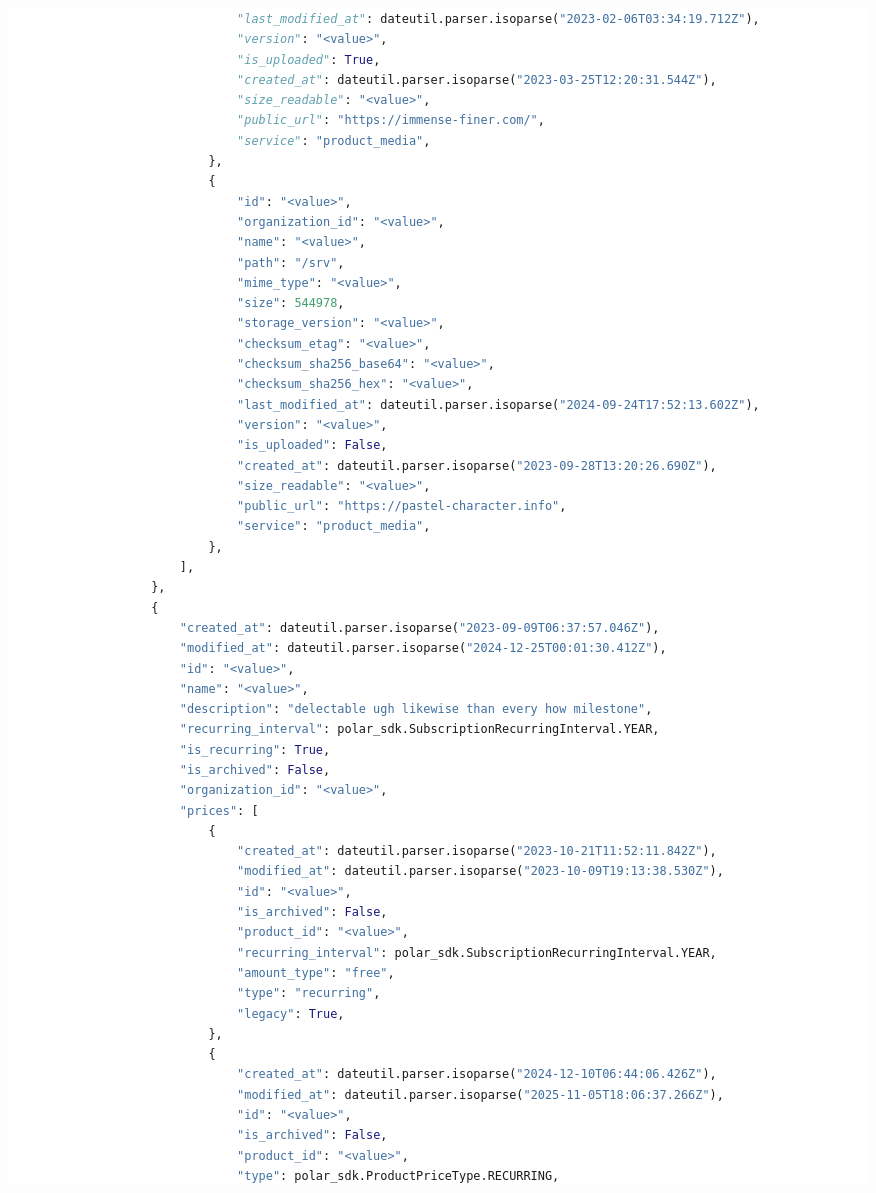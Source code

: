 ```python
                                "last_modified_at": dateutil.parser.isoparse("2023-02-06T03:34:19.712Z"),
                                "version": "<value>",
                                "is_uploaded": True,
                                "created_at": dateutil.parser.isoparse("2023-03-25T12:20:31.544Z"),
                                "size_readable": "<value>",
                                "public_url": "https://immense-finer.com/",
                                "service": "product_media",
                            },
                            {
                                "id": "<value>",
                                "organization_id": "<value>",
                                "name": "<value>",
                                "path": "/srv",
                                "mime_type": "<value>",
                                "size": 544978,
                                "storage_version": "<value>",
                                "checksum_etag": "<value>",
                                "checksum_sha256_base64": "<value>",
                                "checksum_sha256_hex": "<value>",
                                "last_modified_at": dateutil.parser.isoparse("2024-09-24T17:52:13.602Z"),
                                "version": "<value>",
                                "is_uploaded": False,
                                "created_at": dateutil.parser.isoparse("2023-09-28T13:20:26.690Z"),
                                "size_readable": "<value>",
                                "public_url": "https://pastel-character.info",
                                "service": "product_media",
                            },
                        ],
                    },
                    {
                        "created_at": dateutil.parser.isoparse("2023-09-09T06:37:57.046Z"),
                        "modified_at": dateutil.parser.isoparse("2024-12-25T00:01:30.412Z"),
                        "id": "<value>",
                        "name": "<value>",
                        "description": "delectable ugh likewise than every how milestone",
                        "recurring_interval": polar_sdk.SubscriptionRecurringInterval.YEAR,
                        "is_recurring": True,
                        "is_archived": False,
                        "organization_id": "<value>",
                        "prices": [
                            {
                                "created_at": dateutil.parser.isoparse("2023-10-21T11:52:11.842Z"),
                                "modified_at": dateutil.parser.isoparse("2023-10-09T19:13:38.530Z"),
                                "id": "<value>",
                                "is_archived": False,
                                "product_id": "<value>",
                                "recurring_interval": polar_sdk.SubscriptionRecurringInterval.YEAR,
                                "amount_type": "free",
                                "type": "recurring",
                                "legacy": True,
                            },
                            {
                                "created_at": dateutil.parser.isoparse("2024-12-10T06:44:06.426Z"),
                                "modified_at": dateutil.parser.isoparse("2025-11-05T18:06:37.266Z"),
                                "id": "<value>",
                                "is_archived": False,
                                "product_id": "<value>",
                                "type": polar_sdk.ProductPriceType.RECURRING,
```